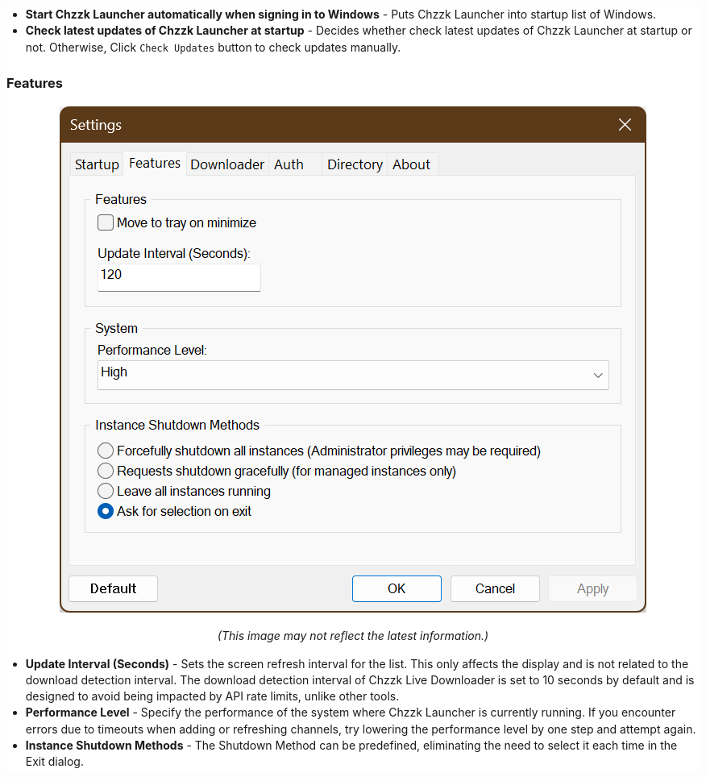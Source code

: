 * **Start Chzzk Launcher automatically when signing in to Windows** - Puts Chzzk Launcher into startup list of Windows.
* **Check latest updates of Chzzk Launcher at startup** - Decides whether check latest updates of Chzzk Launcher at startup or not. Otherwise, Click `Check Updates` button to check updates manually.

### Features

<div style='text-align: center'>
<img src='../img/screenshots/launcher_settings_features.png' />
<p><i>(This image may not reflect the latest information.)</i></p>
</div>

* **Update Interval (Seconds)** - Sets the screen refresh interval for the list. This only affects the display and is not related to the download detection interval. The download detection interval of Chzzk Live Downloader is set to 10 seconds by default and is designed to avoid being impacted by API rate limits, unlike other tools.
* **Performance Level** - Specify the performance of the system where Chzzk Launcher is currently running. If you encounter errors due to timeouts when adding or refreshing channels, try lowering the performance level by one step and attempt again.
* **Instance Shutdown Methods** - The Shutdown Method can be predefined, eliminating the need to select it each time in the Exit dialog.
